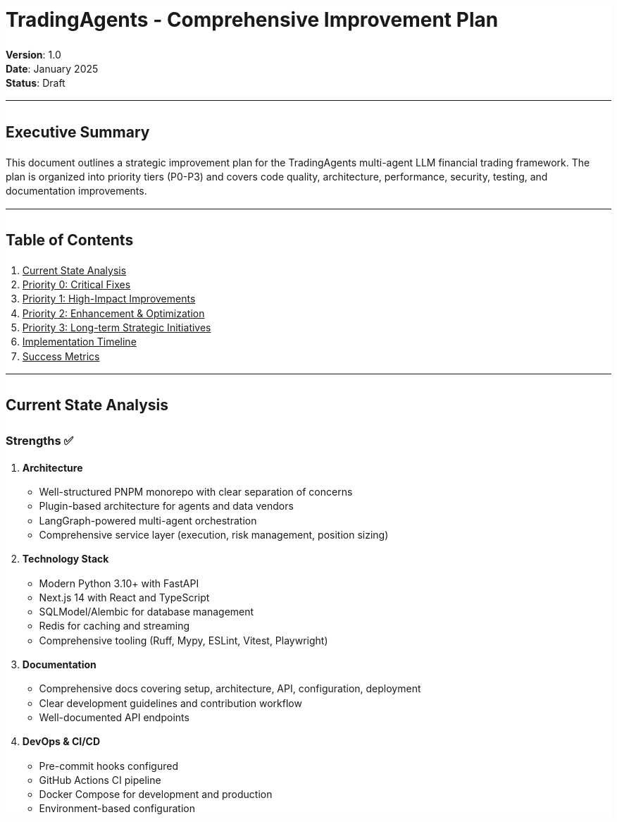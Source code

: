 # TradingAgents - Comprehensive Improvement Plan

**Version**: 1.0  
**Date**: January 2025  
**Status**: Draft

---

## Executive Summary

This document outlines a strategic improvement plan for the TradingAgents multi-agent LLM financial trading framework. The plan is organized into priority tiers (P0-P3) and covers code quality, architecture, performance, security, testing, and documentation improvements.

---

## Table of Contents

1. [Current State Analysis](#current-state-analysis)
2. [Priority 0: Critical Fixes](#priority-0-critical-fixes)
3. [Priority 1: High-Impact Improvements](#priority-1-high-impact-improvements)
4. [Priority 2: Enhancement & Optimization](#priority-2-enhancement--optimization)
5. [Priority 3: Long-term Strategic Initiatives](#priority-3-long-term-strategic-initiatives)
6. [Implementation Timeline](#implementation-timeline)
7. [Success Metrics](#success-metrics)

---

## Current State Analysis

### Strengths ✅

1. **Architecture**
   - Well-structured PNPM monorepo with clear separation of concerns
   - Plugin-based architecture for agents and data vendors
   - LangGraph-powered multi-agent orchestration
   - Comprehensive service layer (execution, risk management, position sizing)

2. **Technology Stack**
   - Modern Python 3.10+ with FastAPI
   - Next.js 14 with React and TypeScript
   - SQLModel/Alembic for database management
   - Redis for caching and streaming
   - Comprehensive tooling (Ruff, Mypy, ESLint, Vitest, Playwright)

3. **Documentation**
   - Comprehensive docs covering setup, architecture, API, configuration, deployment
   - Clear development guidelines and contribution workflow
   - Well-documented API endpoints

4. **DevOps & CI/CD**
   - Pre-commit hooks configured
   - GitHub Actions CI pipeline
   - Docker Compose for development and production
   - Environment-based configuration
